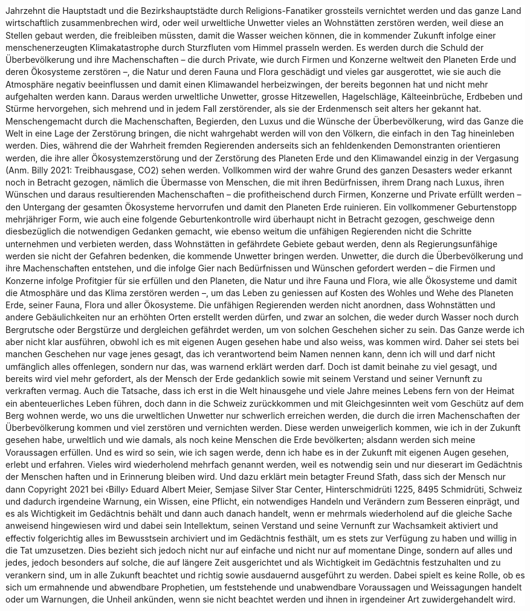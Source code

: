 Jahrzehnt die Hauptstadt und die Bezirkshauptstädte durch Religions-Fanatiker grossteils vernichtet werden und das ganze Land wirtschaftlich zusammenbrechen wird, oder weil urweltliche Unwetter vieles an Wohnstätten zerstören werden, weil diese an Stellen gebaut werden, die freibleiben müssten, damit die Wasser weichen können, die in kommender Zukunft infolge einer menschenerzeugten Klimakatastrophe durch Sturzfluten vom Himmel prasseln werden. Es werden durch die Schuld der Überbevölkerung und ihre Machenschaften – die durch Private, wie durch Firmen und Konzerne weltweit den Planeten Erde und deren Ökosysteme zerstören –, die Natur und deren Fauna und Flora geschädigt und vieles gar ausgerottet, wie sie auch die Atmosphäre negativ beeinflussen und damit einen Klimawandel herbeizwingen, der bereits begonnen hat und nicht mehr aufgehalten werden kann. Daraus werden urweltliche Unwetter, grosse Hitzewellen, Hagelschläge, Kälteeinbrüche, Erdbeben und Stürme hervorgehen, sich mehrend und in jedem Fall zerstörender, als sie der Erdenmensch seit alters her gekannt hat. Menschengemacht durch die Machenschaften, Begierden, den Luxus und die Wünsche der Überbevölkerung, wird das Ganze die Welt in eine Lage der Zerstörung bringen, die nicht wahrgehabt werden will von den Völkern, die einfach in den Tag hineinleben werden. Dies, während die der Wahrheit fremden Regierenden anderseits sich an fehldenkenden Demonstranten orientieren werden, die ihre <Weisheit> aller Ökosystemzerstörung und der Zerstörung des Planeten Erde und den Klimawandel einzig in der Vergasung (Anm. Billy 2021: Treibhausgase, CO2) sehen werden. Vollkommen wird der wahre Grund des ganzen Desasters weder erkannt noch in Betracht gezogen, nämlich die Übermasse von Menschen, die mit ihren Bedürfnissen, ihrem Drang nach Luxus, ihren Wünschen und daraus resultierenden Machenschaften – die profitheischend durch Firmen, Konzerne und Private erfüllt werden – den Untergang der gesamten Ökosysteme hervorrufen und damit den Planeten Erde ruinieren. Ein vollkommener Geburtenstopp mehrjähriger Form, wie auch eine folgende Geburtenkontrolle wird überhaupt nicht in Betracht gezogen, geschweige denn diesbezüglich die notwendigen Gedanken gemacht, wie ebenso weitum die unfähigen Regierenden nicht die Schritte unternehmen und verbieten werden, dass Wohnstätten in gefährdete Gebiete gebaut werden, denn als Regierungsunfähige werden sie nicht der Gefahren bedenken, die kommende Unwetter bringen werden. Unwetter, die durch die Überbevölkerung und ihre Machenschaften entstehen, und die infolge Gier nach Bedürfnissen und Wünschen gefordert werden – die Firmen und Konzerne infolge Profitgier für sie erfüllen und den Planeten, die Natur und ihre Fauna und Flora, wie alle Ökosysteme und damit die Atmosphäre und das Klima zerstören werden –, um das Leben zu geniessen auf Kosten des Wohles und Wehe des Planeten Erde, seiner Fauna, Flora und aller Ökosysteme. Die unfähigen Regierenden werden nicht anordnen, dass Wohnstätten und andere Gebäulichkeiten nur an erhöhten Orten erstellt werden dürfen, und zwar an solchen, die weder durch Wasser noch durch Bergrutsche oder Bergstürze und dergleichen gefährdet werden, um von solchen Geschehen sicher zu sein.
Das Ganze werde ich aber nicht klar ausführen, obwohl ich es mit eigenen Augen gesehen habe und also weiss, was kommen wird. Daher sei stets bei manchen Geschehen nur vage jenes gesagt, das ich verantwortend beim Namen nennen kann, denn ich will und darf nicht umfänglich alles offenlegen, sondern nur das, was warnend erklärt werden darf. Doch ist damit beinahe zu viel gesagt, und bereits wird viel mehr gefordert, als der Mensch der Erde gedanklich sowie mit seinem Verstand und seiner Vernunft zu verkraften vermag.
Auch die Tatsache, dass ich erst in die Welt hinausgehe und viele Jahre meines Lebens fern von der Heimat ein abenteuerliches Leben führen, doch dann in die Schweiz zurückkommen und mit Gleichgesinnten weit vom Geschütz auf dem Berg wohnen werde, wo uns die urweltlichen Unwetter nur schwerlich erreichen werden, die durch die irren Machenschaften der Überbevölkerung kommen und viel zerstören und vernichten werden. Diese werden unweigerlich kommen, wie ich in der Zukunft gesehen habe, urweltlich und wie damals, als noch keine Menschen die Erde bevölkerten; alsdann werden sich meine Voraussagen erfüllen. Und es wird so sein, wie ich sagen werde, denn ich habe es in der Zukunft mit eigenen Augen gesehen, erlebt und erfahren.
Vieles wird wiederholend mehrfach genannt werden, weil es notwendig sein und nur dieserart im Gedächtnis der Menschen haften und in Erinnerung bleiben wird. Und dazu erklärt mein betagter Freund Sfath, dass sich der Mensch nur dann Copyright 2021 bei ‹Billy› Eduard Albert Meier, Semjase Silver Star Center, Hinterschmidrüti 1225, 8495 Schmidrüti, Schweiz und dadurch irgendeine Warnung, ein Wissen, eine Pflicht, ein notwendiges Handeln und Verändern zum Besseren einprägt, und es als Wichtigkeit im Gedächtnis behält und dann auch danach handelt, wenn er mehrmals wiederholend auf die gleiche Sache anweisend hingewiesen wird und dabei sein Intellektum, seinen Verstand und seine Vernunft zur Wachsamkeit aktiviert und effectiv folgerichtig alles im Bewusstsein archiviert und im Gedächtnis festhält, um es stets zur Verfügung zu haben und willig in die Tat umzusetzen. Dies bezieht sich jedoch nicht nur auf einfache und nicht nur auf momentane Dinge, sondern auf alles und jedes, jedoch besonders auf solche, die auf längere Zeit ausgerichtet und als Wichtigkeit im Gedächtnis festzuhalten und zu verankern sind, um in alle Zukunft beachtet und richtig sowie ausdauernd ausgeführt zu werden. Dabei spielt es keine Rolle, ob es sich um ermahnende und abwendbare Prophetien, um feststehende und unabwendbare Voraussagen und Weissagungen handelt oder um Warnungen, die Unheil ankünden, wenn sie nicht beachtet werden und ihnen in irgendeiner Art zuwidergehandelt wird.
